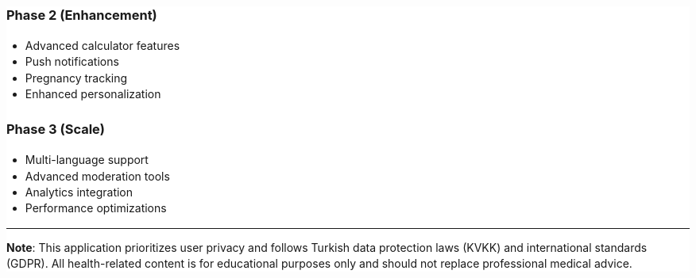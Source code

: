 ### Phase 2 (Enhancement)
- Advanced calculator features
- Push notifications
- Pregnancy tracking
- Enhanced personalization

### Phase 3 (Scale)
- Multi-language support
- Advanced moderation tools
- Analytics integration
- Performance optimizations

---

**Note**: This application prioritizes user privacy and follows Turkish data protection laws (KVKK) and international standards (GDPR). All health-related content is for educational purposes only and should not replace professional medical advice.
